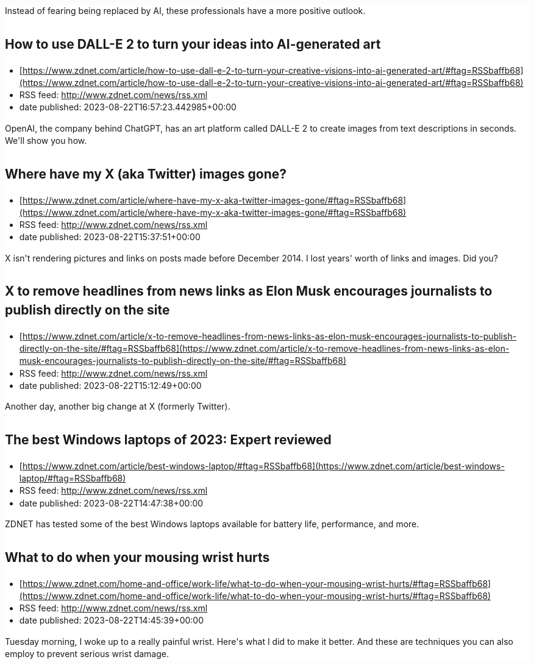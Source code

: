 Instead of fearing being replaced by AI, these professionals have a more positive outlook.

## How to use DALL-E 2 to turn your ideas into AI-generated art
 - [https://www.zdnet.com/article/how-to-use-dall-e-2-to-turn-your-creative-visions-into-ai-generated-art/#ftag=RSSbaffb68](https://www.zdnet.com/article/how-to-use-dall-e-2-to-turn-your-creative-visions-into-ai-generated-art/#ftag=RSSbaffb68)
 - RSS feed: http://www.zdnet.com/news/rss.xml
 - date published: 2023-08-22T16:57:23.442985+00:00

OpenAI, the company behind ChatGPT, has an art platform called DALL-E 2 to create images from text descriptions in seconds. We'll show you how.

## Where have my X (aka Twitter) images gone?
 - [https://www.zdnet.com/article/where-have-my-x-aka-twitter-images-gone/#ftag=RSSbaffb68](https://www.zdnet.com/article/where-have-my-x-aka-twitter-images-gone/#ftag=RSSbaffb68)
 - RSS feed: http://www.zdnet.com/news/rss.xml
 - date published: 2023-08-22T15:37:51+00:00

X isn't rendering pictures and links on posts made before December 2014. I lost years' worth of links and images. Did you?

## X to remove headlines from news links as Elon Musk encourages journalists to publish directly on the site
 - [https://www.zdnet.com/article/x-to-remove-headlines-from-news-links-as-elon-musk-encourages-journalists-to-publish-directly-on-the-site/#ftag=RSSbaffb68](https://www.zdnet.com/article/x-to-remove-headlines-from-news-links-as-elon-musk-encourages-journalists-to-publish-directly-on-the-site/#ftag=RSSbaffb68)
 - RSS feed: http://www.zdnet.com/news/rss.xml
 - date published: 2023-08-22T15:12:49+00:00

Another day, another big change at X (formerly Twitter).

## The best Windows laptops of 2023: Expert reviewed
 - [https://www.zdnet.com/article/best-windows-laptop/#ftag=RSSbaffb68](https://www.zdnet.com/article/best-windows-laptop/#ftag=RSSbaffb68)
 - RSS feed: http://www.zdnet.com/news/rss.xml
 - date published: 2023-08-22T14:47:38+00:00

ZDNET has tested some of the best Windows laptops available for battery life, performance, and more.

## What to do when your mousing wrist hurts
 - [https://www.zdnet.com/home-and-office/work-life/what-to-do-when-your-mousing-wrist-hurts/#ftag=RSSbaffb68](https://www.zdnet.com/home-and-office/work-life/what-to-do-when-your-mousing-wrist-hurts/#ftag=RSSbaffb68)
 - RSS feed: http://www.zdnet.com/news/rss.xml
 - date published: 2023-08-22T14:45:39+00:00

Tuesday morning, I woke up to a really painful wrist. Here's what I did to make it better. And these are techniques you can also employ to prevent serious wrist damage.
